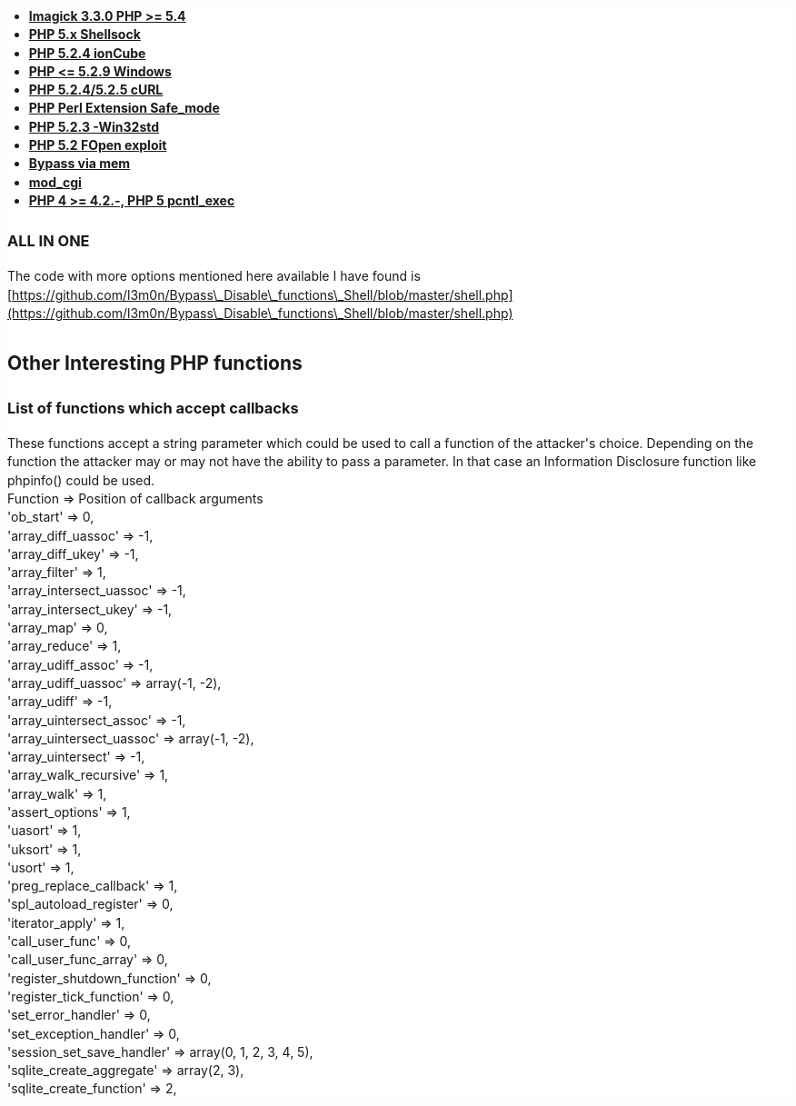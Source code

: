 * [**Imagick 3.3.0 PHP >= 5.4**](disable\_functions-bypass-imagick-less-than-3.3.0-php-greater-than-5.4-exploit.md)
* [**PHP 5.x Shellsock**](disable\_functions-php-5.x-shellshock-exploit.md)
* [**PHP 5.2.4 ionCube**](disable\_functions-php-5.2.4-ioncube-extension-exploit.md)
* [**PHP <= 5.2.9 Windows**](disable\_functions-bypass-php-less-than-5.2.9-on-windows.md)
* [**PHP 5.2.4/5.2.5 cURL**](disable\_functions-bypass-php-5.2.4-and-5.2.5-php-curl.md)
* [**PHP Perl Extension Safe\_mode**](disable\_functions-bypass-php-perl-extension-safe\_mode-bypass-exploit.md)
* [**PHP 5.2.3 -Win32std**](disable\_functions-bypass-php-5.2.3-win32std-ext-protections-bypass.md)
* [**PHP 5.2 FOpen exploit**](disable\_functions-bypass-php-5.2-fopen-exploit.md)
* [**Bypass via mem**](disable\_functions-bypass-via-mem.md)
* [**mod\_cgi**](disable\_functions-bypass-mod\_cgi.md)
* [**PHP 4 >= 4.2.-, PHP 5 pcntl\_exec**](disable\_functions-bypass-php-4-greater-than-4.2.0-php-5-pcntl\_exec.md)

### **ALL IN ONE**

The code with more options mentioned here available I have found is [https://github.com/l3m0n/Bypass\_Disable\_functions\_Shell/blob/master/shell.php](https://github.com/l3m0n/Bypass\_Disable\_functions\_Shell/blob/master/shell.php)

## Other Interesting PHP functions

### List of functions which accept callbacks

These functions accept a string parameter which could be used to call a function of the attacker's choice. Depending on the function the attacker may or may not have the ability to pass a parameter. In that case an Information Disclosure function like phpinfo() could be used.\
Function => Position of callback arguments\
'ob\_start' => 0,\
'array\_diff\_uassoc' => -1,\
'array\_diff\_ukey' => -1,\
'array\_filter' => 1,\
'array\_intersect\_uassoc' => -1,\
'array\_intersect\_ukey' => -1,\
'array\_map' => 0,\
'array\_reduce' => 1,\
'array\_udiff\_assoc' => -1,\
'array\_udiff\_uassoc' => array(-1, -2),\
'array\_udiff' => -1,\
'array\_uintersect\_assoc' => -1,\
'array\_uintersect\_uassoc' => array(-1, -2),\
'array\_uintersect' => -1,\
'array\_walk\_recursive' => 1,\
'array\_walk' => 1,\
'assert\_options' => 1,\
'uasort' => 1,\
'uksort' => 1,\
'usort' => 1,\
'preg\_replace\_callback' => 1,\
'spl\_autoload\_register' => 0,\
'iterator\_apply' => 1,\
'call\_user\_func' => 0,\
'call\_user\_func\_array' => 0,\
'register\_shutdown\_function' => 0,\
'register\_tick\_function' => 0,\
'set\_error\_handler' => 0,\
'set\_exception\_handler' => 0,\
'session\_set\_save\_handler' => array(0, 1, 2, 3, 4, 5),\
'sqlite\_create\_aggregate' => array(2, 3),\
'sqlite\_create\_function' => 2,
